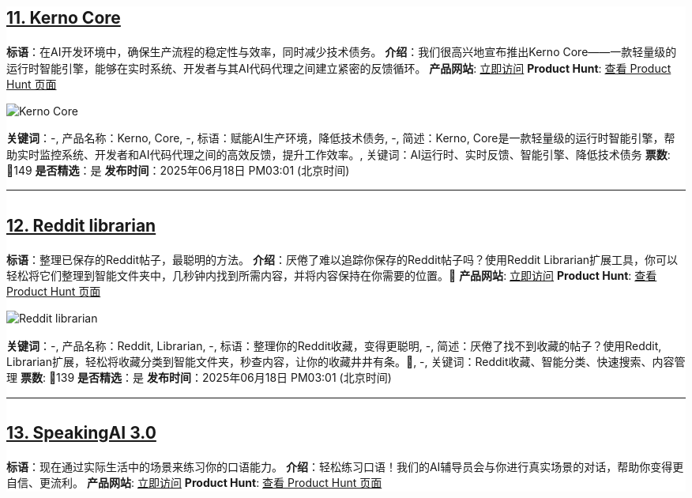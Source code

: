 ## [11. Kerno Core](https://www.producthunt.com/posts/kerno-core?utm_campaign=producthunt-api&utm_medium=api-v2&utm_source=Application%3A+nextauth+%28ID%3A+151633%29)
**标语**：在AI开发环境中，确保生产流程的稳定性与效率，同时减少技术债务。
**介绍**：我们很高兴地宣布推出Kerno Core——一款轻量级的运行时智能引擎，能够在实时系统、开发者与其AI代码代理之间建立紧密的反馈循环。
**产品网站**: [立即访问](https://www.producthunt.com/r/435K4MLAZGORSK?utm_campaign=producthunt-api&utm_medium=api-v2&utm_source=Application%3A+nextauth+%28ID%3A+151633%29)
**Product Hunt**: [查看 Product Hunt 页面](https://www.producthunt.com/posts/kerno-core?utm_campaign=producthunt-api&utm_medium=api-v2&utm_source=Application%3A+nextauth+%28ID%3A+151633%29)

![Kerno Core]()

**关键词**：-, 产品名称：Kerno, Core, -, 标语：赋能AI生产环境，降低技术债务, -, 简述：Kerno, Core是一款轻量级的运行时智能引擎，帮助实时监控系统、开发者和AI代码代理之间的高效反馈，提升工作效率。, 关键词：AI运行时、实时反馈、智能引擎、降低技术债务
**票数**: 🔺149
**是否精选**：是
**发布时间**：2025年06月18日 PM03:01 (北京时间)

---

## [12. Reddit librarian](https://www.producthunt.com/posts/reddit-librarian?utm_campaign=producthunt-api&utm_medium=api-v2&utm_source=Application%3A+nextauth+%28ID%3A+151633%29)
**标语**：整理已保存的Reddit帖子，最聪明的方法。
**介绍**：厌倦了难以追踪你保存的Reddit帖子吗？使用Reddit Librarian扩展工具，你可以轻松将它们整理到智能文件夹中，几秒钟内找到所需内容，并将内容保持在你需要的位置。💪
**产品网站**: [立即访问](https://www.producthunt.com/r/DIYPX23J6TDL22?utm_campaign=producthunt-api&utm_medium=api-v2&utm_source=Application%3A+nextauth+%28ID%3A+151633%29)
**Product Hunt**: [查看 Product Hunt 页面](https://www.producthunt.com/posts/reddit-librarian?utm_campaign=producthunt-api&utm_medium=api-v2&utm_source=Application%3A+nextauth+%28ID%3A+151633%29)

![Reddit librarian]()

**关键词**：-, 产品名称：Reddit, Librarian, -, 标语：整理你的Reddit收藏，变得更聪明, -, 简述：厌倦了找不到收藏的帖子？使用Reddit, Librarian扩展，轻松将收藏分类到智能文件夹，秒查内容，让你的收藏井井有条。💪, -, 关键词：Reddit收藏、智能分类、快速搜索、内容管理
**票数**: 🔺139
**是否精选**：是
**发布时间**：2025年06月18日 PM03:01 (北京时间)

---

## [13. SpeakingAI 3.0](https://www.producthunt.com/posts/speakingai-3-0?utm_campaign=producthunt-api&utm_medium=api-v2&utm_source=Application%3A+nextauth+%28ID%3A+151633%29)
**标语**：现在通过实际生活中的场景来练习你的口语能力。
**介绍**：轻松练习口语！我们的AI辅导员会与你进行真实场景的对话，帮助你变得更自信、更流利。
**产品网站**: [立即访问](https://www.producthunt.com/r/YEYXEJIRUXHVEZ?utm_campaign=producthunt-api&utm_medium=api-v2&utm_source=Application%3A+nextauth+%28ID%3A+151633%29)
**Product Hunt**: [查看 Product Hunt 页面](https://www.producthunt.com/posts/speakingai-3-0?utm_campaign=producthunt-api&utm_medium=api-v2&utm_source=Application%3A+nextauth+%28ID%3A+151633%29)
